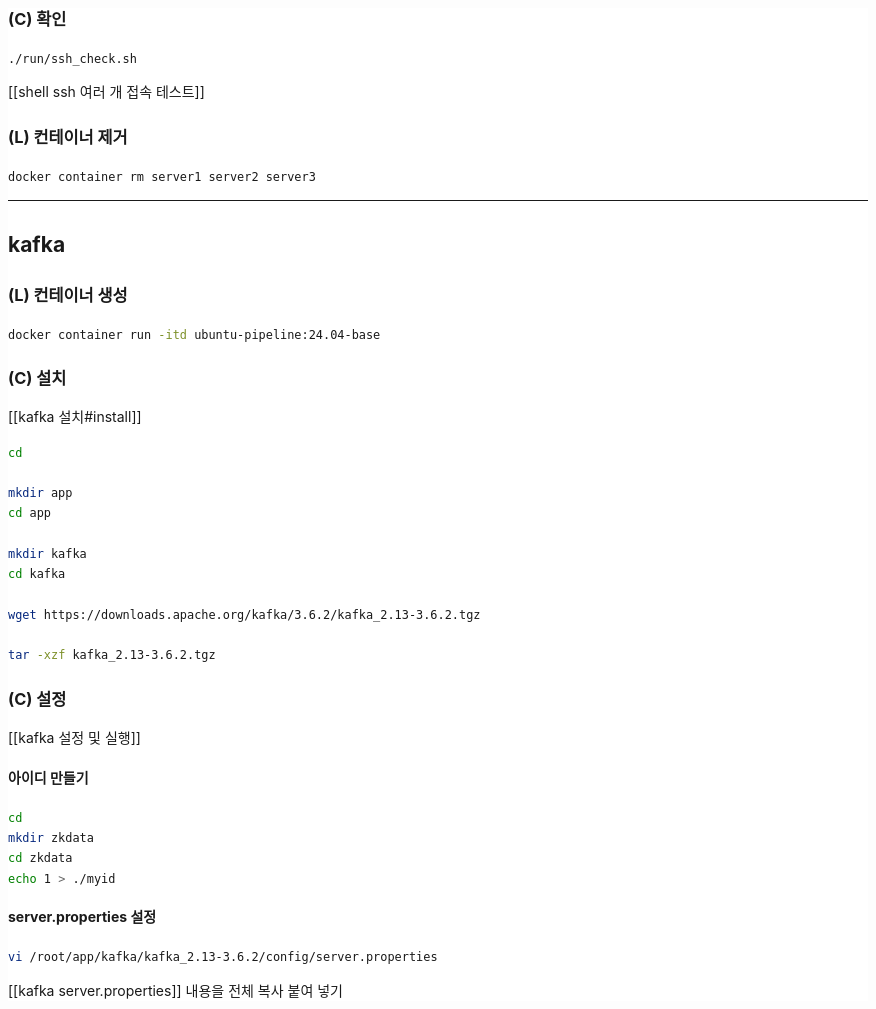 ### (C) 확인
```sh
./run/ssh_check.sh
```

[[shell ssh 여러 개 접속 테스트]]


### (L) 컨테이너 제거
```sh
docker container rm server1 server2 server3
```

---

## kafka

### (L) 컨테이너 생성

```sh
docker container run -itd ubuntu-pipeline:24.04-base
```

### (C) 설치
[[kafka 설치#install]]
```sh
cd

mkdir app
cd app

mkdir kafka
cd kafka

wget https://downloads.apache.org/kafka/3.6.2/kafka_2.13-3.6.2.tgz

tar -xzf kafka_2.13-3.6.2.tgz
```


### (C) 설정
[[kafka 설정 및 실행]]

#### 아이디 만들기
```sh
cd
mkdir zkdata
cd zkdata
echo 1 > ./myid
```


#### server.properties 설정
```sh
vi /root/app/kafka/kafka_2.13-3.6.2/config/server.properties
```
[[kafka server.properties]]  내용을 전체 복사 붙여 넣기
